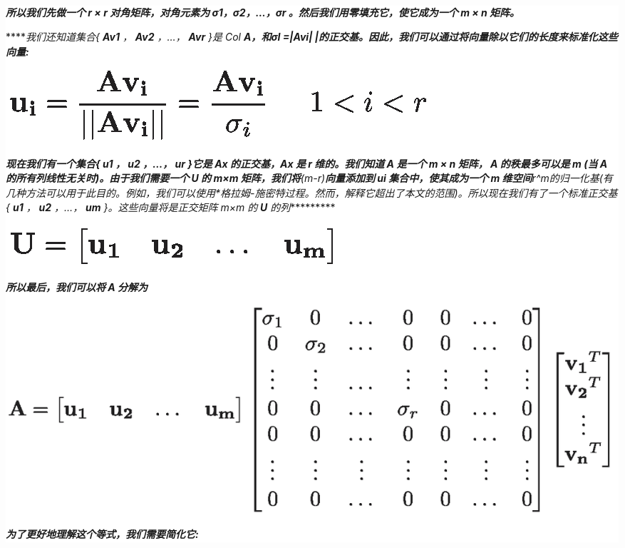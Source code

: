*****所以我们先做一个 *r × r* 对角矩阵，对角元素为 *σ1，σ2，…，σr* 。然后我们用零填充它，使它成为一个 *m × n* 矩阵。*****

*****我们还知道集合{ **Av1** ， **Av2** ，…， **Avr** }是 *Col* **A，**和*σI =*|**Avi**| |的正交基。因此，我们可以通过将向量除以它们的长度来标准化这些向量:*****

*****![](img/dfafa0ac3c803759997efc8f23c6c74a.png)*****

*****现在我们有一个集合{ **u1** ， **u2** ，…， **ur** }它是 **Ax** 的正交基，Ax 是 *r* 维的。我们知道 **A** 是一个 *m × n* 矩阵， **A** 的秩最多可以是 *m* (当 **A** 的所有列线性无关时)。由于我们需要一个 **U** 的 *m×m* 矩阵，我们将***(m-r)***向量添加到 **ui** 集合中，使其成为一个 m 维空间**r**^m**的归一化基(有几种方法可以用于此目的。例如，我们可以使用*格拉姆-施密特过程。*然而，解释它超出了本文的范围)。所以现在我们有了一个标准正交基{ **u1** ， **u2** ，…， **um** }。这些向量将是正交矩阵 *m×m* 的 **U** 的列***********

*****![](img/3497bd869e1dada0248fc92b195d9a15.png)*****

*****所以最后，我们可以将 **A** 分解为*****

*****![](img/d0c1796412b31f47cedaf5bd6ffed957.png)*****

*****为了更好地理解这个等式，我们需要简化它:*****

